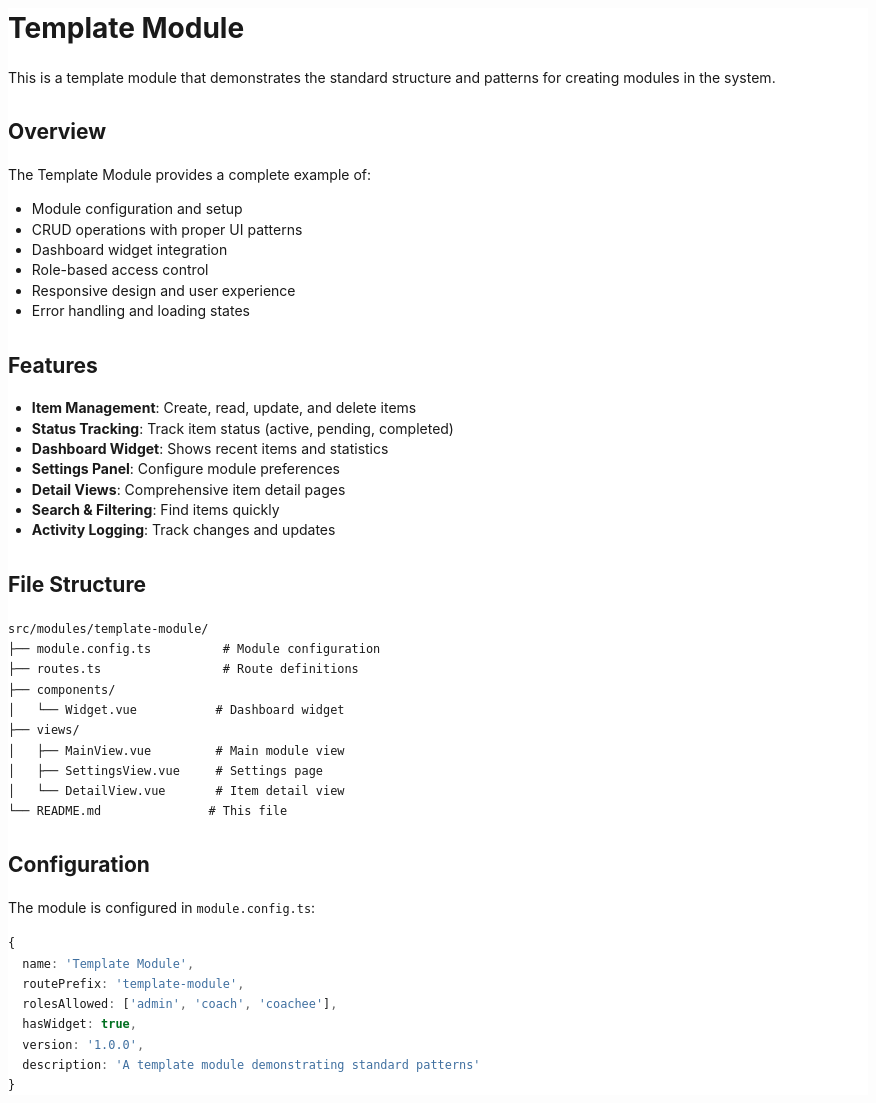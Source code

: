# Template Module

This is a template module that demonstrates the standard structure and patterns for creating modules in the system.

## Overview

The Template Module provides a complete example of:
- Module configuration and setup
- CRUD operations with proper UI patterns
- Dashboard widget integration
- Role-based access control
- Responsive design and user experience
- Error handling and loading states

## Features

- **Item Management**: Create, read, update, and delete items
- **Status Tracking**: Track item status (active, pending, completed)
- **Dashboard Widget**: Shows recent items and statistics
- **Settings Panel**: Configure module preferences
- **Detail Views**: Comprehensive item detail pages
- **Search & Filtering**: Find items quickly
- **Activity Logging**: Track changes and updates

## File Structure

```
src/modules/template-module/
├── module.config.ts          # Module configuration
├── routes.ts                 # Route definitions
├── components/
│   └── Widget.vue           # Dashboard widget
├── views/
│   ├── MainView.vue         # Main module view
│   ├── SettingsView.vue     # Settings page
│   └── DetailView.vue       # Item detail view
└── README.md               # This file
```

## Configuration

The module is configured in `module.config.ts`:

```typescript
{
  name: 'Template Module',
  routePrefix: 'template-module',
  rolesAllowed: ['admin', 'coach', 'coachee'],
  hasWidget: true,
  version: '1.0.0',
  description: 'A template module demonstrating standard patterns'
}
```

